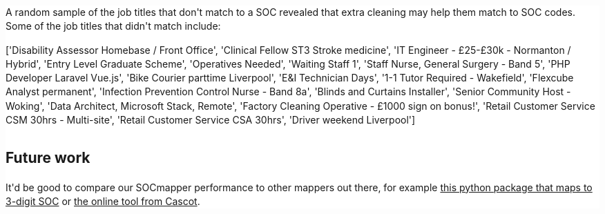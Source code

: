 A random sample of the job titles that don't match to a SOC revealed that extra cleaning may help them match to SOC codes. Some of the job titles that didn't match include:

['Disability Assessor Homebase / Front Office', 'Clinical Fellow ST3 Stroke medicine', 'IT Engineer - &#163;25-&#163;30k - Normanton / Hybrid', 'Entry Level Graduate Scheme', 'Operatives Needed', 'Waiting Staff 1', 'Staff Nurse, General Surgery - Band 5', 'PHP Developer Laravel Vue.js', 'Bike Courier parttime Liverpool', 'E&amp;I Technician Days', '1-1 Tutor Required - Wakefield', 'Flexcube Analyst permanent', 'Infection Prevention Control Nurse - Band 8a', 'Blinds and Curtains Installer', 'Senior Community Host - Woking', 'Data Architect, Microsoft Stack, Remote', 'Factory Cleaning Operative - &#163;1000 sign on bonus!', 'Retail Customer Service CSM 30hrs - Multi-site', 'Retail Customer Service CSA 30hrs', 'Driver weekend Liverpool']

## Future work

It'd be good to compare our SOCmapper performance to other mappers out there, for example [this python package that maps to 3-digit SOC](https://github.com/aeturrell/occupationcoder) or [the online tool from Cascot](https://cascotweb.warwick.ac.uk/#/classification/soc2020).
